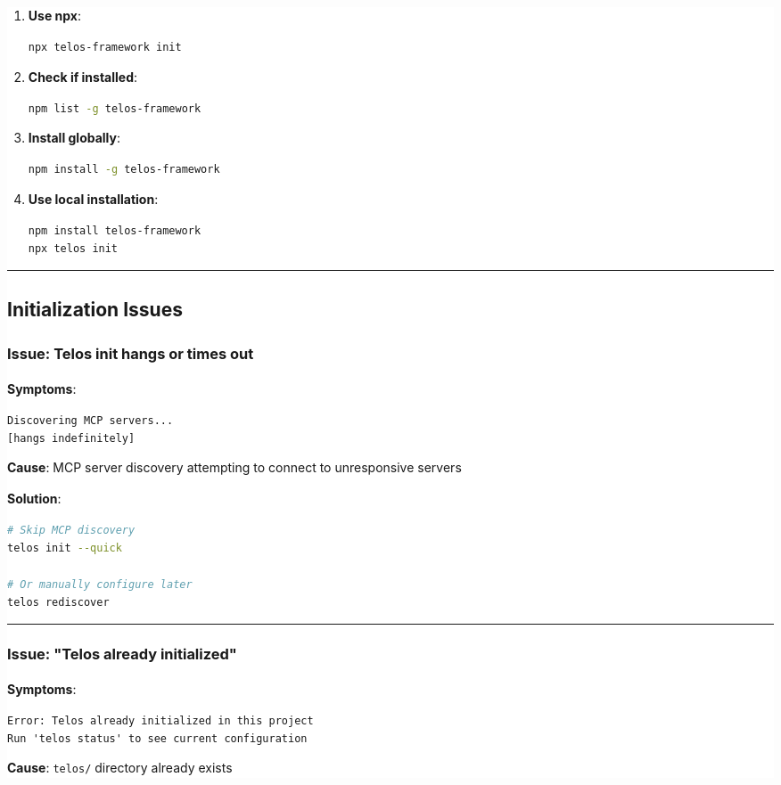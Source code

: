 1. **Use npx**:
   ```bash
   npx telos-framework init
   ```

2. **Check if installed**:
   ```bash
   npm list -g telos-framework
   ```

3. **Install globally**:
   ```bash
   npm install -g telos-framework
   ```

4. **Use local installation**:
   ```bash
   npm install telos-framework
   npx telos init
   ```

---

## Initialization Issues

### Issue: Telos init hangs or times out

**Symptoms**:

```
Discovering MCP servers...
[hangs indefinitely]
```

**Cause**: MCP server discovery attempting to connect to unresponsive servers

**Solution**:

```bash
# Skip MCP discovery
telos init --quick

# Or manually configure later
telos rediscover
```

---

### Issue: "Telos already initialized"

**Symptoms**:

```
Error: Telos already initialized in this project
Run 'telos status' to see current configuration
```

**Cause**: `telos/` directory already exists
